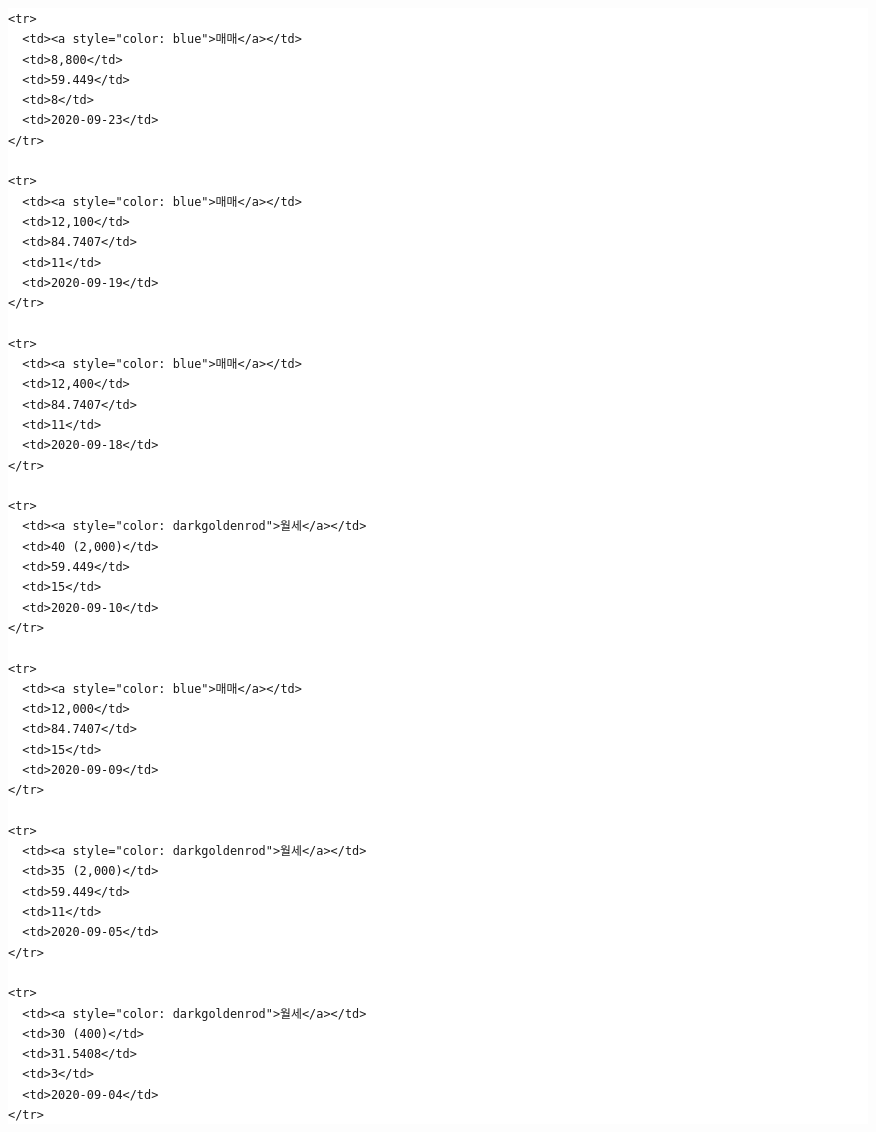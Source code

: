     <tr>
      <td><a style="color: blue">매매</a></td>
      <td>8,800</td>
      <td>59.449</td>
      <td>8</td>
      <td>2020-09-23</td>
    </tr>
      
    <tr>
      <td><a style="color: blue">매매</a></td>
      <td>12,100</td>
      <td>84.7407</td>
      <td>11</td>
      <td>2020-09-19</td>
    </tr>
      
    <tr>
      <td><a style="color: blue">매매</a></td>
      <td>12,400</td>
      <td>84.7407</td>
      <td>11</td>
      <td>2020-09-18</td>
    </tr>
      
    <tr>
      <td><a style="color: darkgoldenrod">월세</a></td>
      <td>40 (2,000)</td>
      <td>59.449</td>
      <td>15</td>
      <td>2020-09-10</td>
    </tr>
      
    <tr>
      <td><a style="color: blue">매매</a></td>
      <td>12,000</td>
      <td>84.7407</td>
      <td>15</td>
      <td>2020-09-09</td>
    </tr>
      
    <tr>
      <td><a style="color: darkgoldenrod">월세</a></td>
      <td>35 (2,000)</td>
      <td>59.449</td>
      <td>11</td>
      <td>2020-09-05</td>
    </tr>
      
    <tr>
      <td><a style="color: darkgoldenrod">월세</a></td>
      <td>30 (400)</td>
      <td>31.5408</td>
      <td>3</td>
      <td>2020-09-04</td>
    </tr>
      